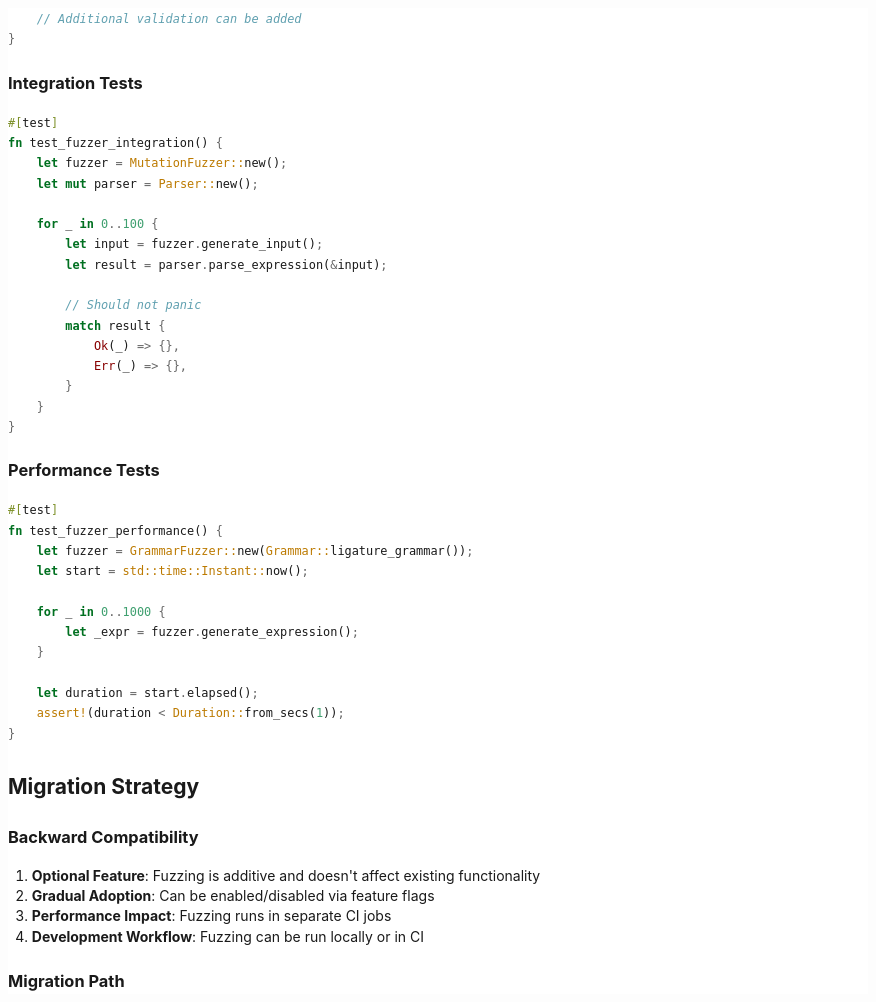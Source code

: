 ```rust
    // Additional validation can be added
}
```

### Integration Tests

```rust
#[test]
fn test_fuzzer_integration() {
    let fuzzer = MutationFuzzer::new();
    let mut parser = Parser::new();

    for _ in 0..100 {
        let input = fuzzer.generate_input();
        let result = parser.parse_expression(&input);

        // Should not panic
        match result {
            Ok(_) => {},
            Err(_) => {},
        }
    }
}
```

### Performance Tests

```rust
#[test]
fn test_fuzzer_performance() {
    let fuzzer = GrammarFuzzer::new(Grammar::ligature_grammar());
    let start = std::time::Instant::now();

    for _ in 0..1000 {
        let _expr = fuzzer.generate_expression();
    }

    let duration = start.elapsed();
    assert!(duration < Duration::from_secs(1));
}
```

## Migration Strategy

### Backward Compatibility

1. **Optional Feature**: Fuzzing is additive and doesn't affect existing functionality
2. **Gradual Adoption**: Can be enabled/disabled via feature flags
3. **Performance Impact**: Fuzzing runs in separate CI jobs
4. **Development Workflow**: Fuzzing can be run locally or in CI

### Migration Path
